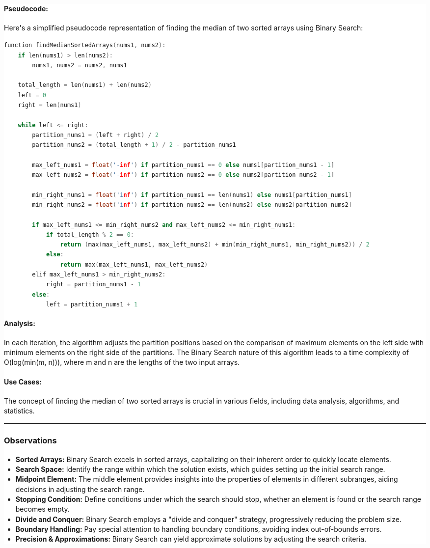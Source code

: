 #### Pseudocode:
Here's a simplified pseudocode representation of finding the median of two sorted arrays using Binary Search:


```cpp
function findMedianSortedArrays(nums1, nums2):
    if len(nums1) > len(nums2):
        nums1, nums2 = nums2, nums1
    
    total_length = len(nums1) + len(nums2)
    left = 0
    right = len(nums1)

    while left <= right:
        partition_nums1 = (left + right) / 2
        partition_nums2 = (total_length + 1) / 2 - partition_nums1

        max_left_nums1 = float('-inf') if partition_nums1 == 0 else nums1[partition_nums1 - 1]
        max_left_nums2 = float('-inf') if partition_nums2 == 0 else nums2[partition_nums2 - 1]

        min_right_nums1 = float('inf') if partition_nums1 == len(nums1) else nums1[partition_nums1]
        min_right_nums2 = float('inf') if partition_nums2 == len(nums2) else nums2[partition_nums2]

        if max_left_nums1 <= min_right_nums2 and max_left_nums2 <= min_right_nums1:
            if total_length % 2 == 0:
                return (max(max_left_nums1, max_left_nums2) + min(min_right_nums1, min_right_nums2)) / 2
            else:
                return max(max_left_nums1, max_left_nums2)
        elif max_left_nums1 > min_right_nums2:
            right = partition_nums1 - 1
        else:
            left = partition_nums1 + 1
```
#### Analysis:
In each iteration, the algorithm adjusts the partition positions based on the comparison of maximum elements on the left side with minimum elements on the right side of the partitions. The Binary Search nature of this algorithm leads to a time complexity of O(log(min(m, n))), where m and n are the lengths of the two input arrays.

#### Use Cases:
The concept of finding the median of two sorted arrays is crucial in various fields, including data analysis, algorithms, and statistics.


---
### Observations

* **Sorted Arrays:** Binary Search excels in sorted arrays, capitalizing on their inherent order to quickly locate elements.
* **Search Space:** Identify the range within which the solution exists, which guides setting up the initial search range.
* **Midpoint Element:** The middle element provides insights into the properties of elements in different subranges, aiding decisions in adjusting the search range.
* **Stopping Condition:** Define conditions under which the search should stop, whether an element is found or the search range becomes empty.
* **Divide and Conquer:** Binary Search employs a "divide and conquer" strategy, progressively reducing the problem size.
* **Boundary Handling:** Pay special attention to handling boundary conditions, avoiding index out-of-bounds errors.
* **Precision & Approximations:** Binary Search can yield approximate solutions by adjusting the search criteria.

